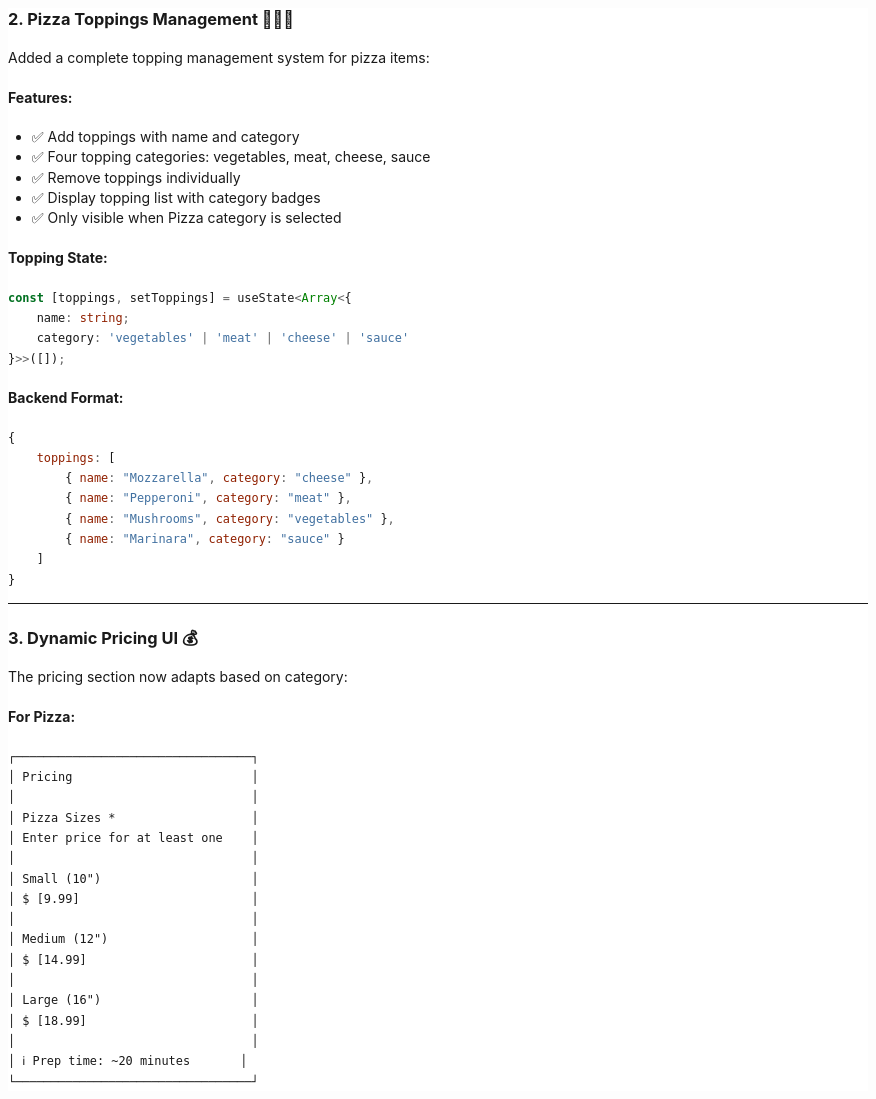 
### 2. **Pizza Toppings Management** 🧀🍖🥬

Added a complete topping management system for pizza items:

#### Features:
- ✅ Add toppings with name and category
- ✅ Four topping categories: vegetables, meat, cheese, sauce
- ✅ Remove toppings individually
- ✅ Display topping list with category badges
- ✅ Only visible when Pizza category is selected

#### Topping State:
```typescript
const [toppings, setToppings] = useState<Array<{
    name: string;
    category: 'vegetables' | 'meat' | 'cheese' | 'sauce'
}>>([]);
```

#### Backend Format:
```javascript
{
    toppings: [
        { name: "Mozzarella", category: "cheese" },
        { name: "Pepperoni", category: "meat" },
        { name: "Mushrooms", category: "vegetables" },
        { name: "Marinara", category: "sauce" }
    ]
}
```

---

### 3. **Dynamic Pricing UI** 💰

The pricing section now adapts based on category:

#### For Pizza:
```
┌─────────────────────────────────┐
│ Pricing                         │
│                                 │
│ Pizza Sizes *                   │
│ Enter price for at least one    │
│                                 │
│ Small (10")                     │
│ $ [9.99]                        │
│                                 │
│ Medium (12")                    │
│ $ [14.99]                       │
│                                 │
│ Large (16")                     │
│ $ [18.99]                       │
│                                 │
│ ℹ️ Prep time: ~20 minutes       │
└─────────────────────────────────┘
```
